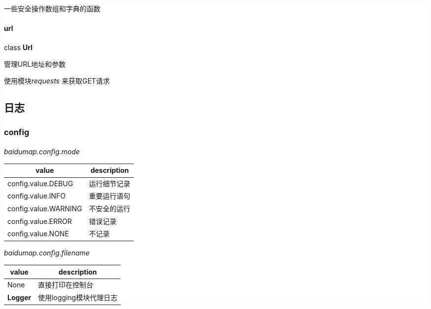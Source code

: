一些安全操作数组和字典的函数

#### url

class **Url**

管理URL地址和参数

使用模块*requests* 来获取GET请求

## 日志

### config

*baidumap.config.mode*

value                | description
---------------------|------------------------
config.value.DEBUG   | 运行细节记录
config.value.INFO    | 重要运行语句
config.value.WARNING | 不安全的运行
config.value.ERROR   | 错误记录
config.value.NONE    | 不记录

*baidumap.config.filename*

value      | description
-----------|-------------
None       | 直接打印在控制台
**Logger** | 使用logging模块代理日志
